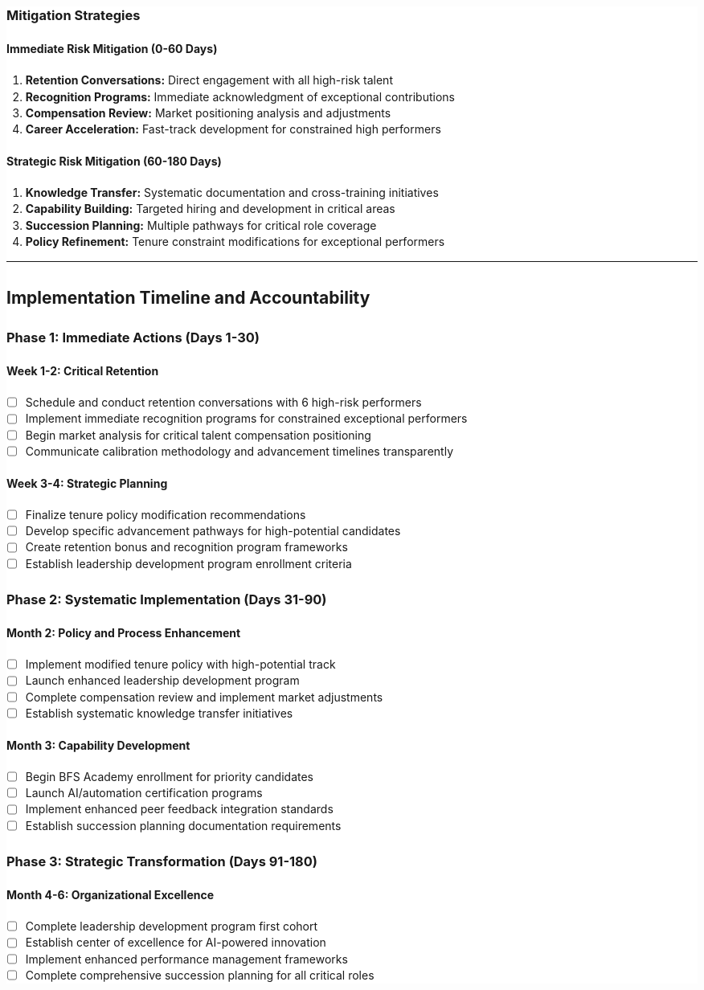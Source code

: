### **Mitigation Strategies**

#### **Immediate Risk Mitigation (0-60 Days)**
1. **Retention Conversations:** Direct engagement with all high-risk talent
2. **Recognition Programs:** Immediate acknowledgment of exceptional contributions
3. **Compensation Review:** Market positioning analysis and adjustments
4. **Career Acceleration:** Fast-track development for constrained high performers

#### **Strategic Risk Mitigation (60-180 Days)**
1. **Knowledge Transfer:** Systematic documentation and cross-training initiatives
2. **Capability Building:** Targeted hiring and development in critical areas
3. **Succession Planning:** Multiple pathways for critical role coverage
4. **Policy Refinement:** Tenure constraint modifications for exceptional performers

---

## Implementation Timeline and Accountability

### **Phase 1: Immediate Actions (Days 1-30)**

#### **Week 1-2: Critical Retention**
- [ ] Schedule and conduct retention conversations with 6 high-risk performers
- [ ] Implement immediate recognition programs for constrained exceptional performers
- [ ] Begin market analysis for critical talent compensation positioning
- [ ] Communicate calibration methodology and advancement timelines transparently

#### **Week 3-4: Strategic Planning**
- [ ] Finalize tenure policy modification recommendations
- [ ] Develop specific advancement pathways for high-potential candidates
- [ ] Create retention bonus and recognition program frameworks
- [ ] Establish leadership development program enrollment criteria

### **Phase 2: Systematic Implementation (Days 31-90)**

#### **Month 2: Policy and Process Enhancement**
- [ ] Implement modified tenure policy with high-potential track
- [ ] Launch enhanced leadership development program
- [ ] Complete compensation review and implement market adjustments
- [ ] Establish systematic knowledge transfer initiatives

#### **Month 3: Capability Development**
- [ ] Begin BFS Academy enrollment for priority candidates
- [ ] Launch AI/automation certification programs
- [ ] Implement enhanced peer feedback integration standards
- [ ] Establish succession planning documentation requirements

### **Phase 3: Strategic Transformation (Days 91-180)**

#### **Month 4-6: Organizational Excellence**
- [ ] Complete leadership development program first cohort
- [ ] Establish center of excellence for AI-powered innovation
- [ ] Implement enhanced performance management frameworks
- [ ] Complete comprehensive succession planning for all critical roles

